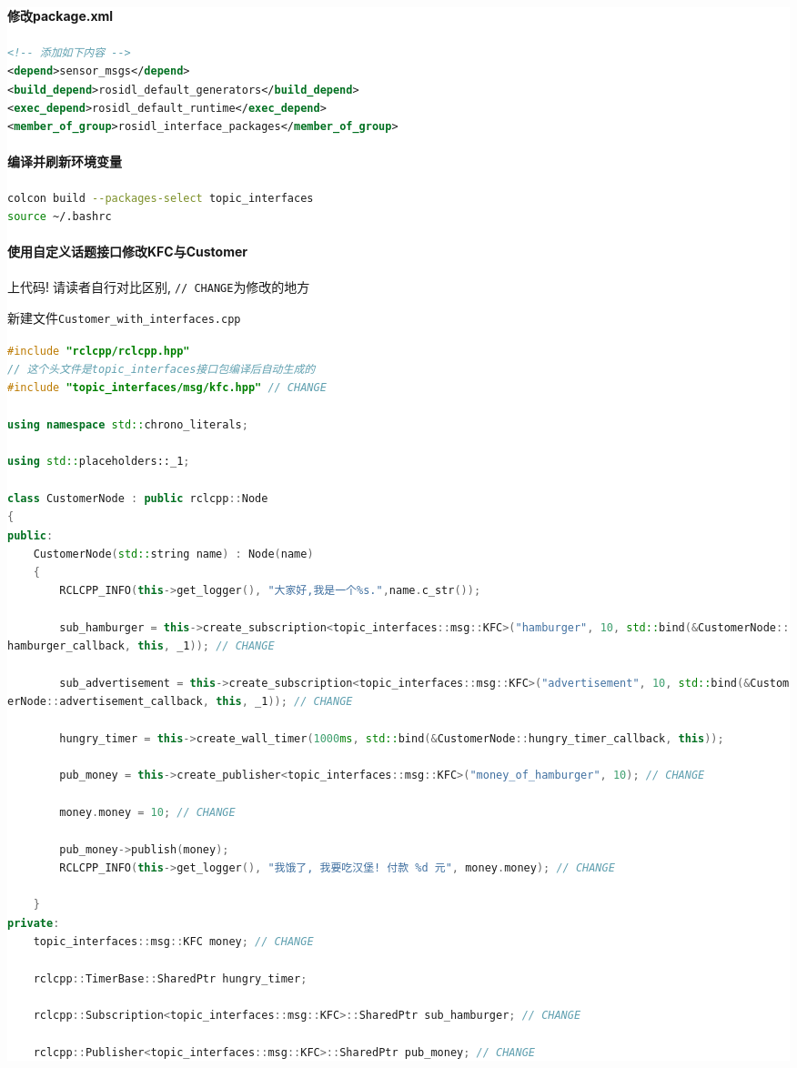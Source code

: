 #### 修改package.xml

```xml
<!-- 添加如下内容 -->
<depend>sensor_msgs</depend>
<build_depend>rosidl_default_generators</build_depend>
<exec_depend>rosidl_default_runtime</exec_depend>
<member_of_group>rosidl_interface_packages</member_of_group>
```

#### 编译并刷新环境变量

```bash
colcon build --packages-select topic_interfaces
source ~/.bashrc
```

#### 使用自定义话题接口修改KFC与Customer

上代码! 请读者自行对比区别, `// CHANGE`为修改的地方

新建文件`Customer_with_interfaces.cpp`

```cpp
#include "rclcpp/rclcpp.hpp"
// 这个头文件是topic_interfaces接口包编译后自动生成的
#include "topic_interfaces/msg/kfc.hpp" // CHANGE

using namespace std::chrono_literals;

using std::placeholders::_1;

class CustomerNode : public rclcpp::Node
{
public:
    CustomerNode(std::string name) : Node(name)
    {
        RCLCPP_INFO(this->get_logger(), "大家好,我是一个%s.",name.c_str());

        sub_hamburger = this->create_subscription<topic_interfaces::msg::KFC>("hamburger", 10, std::bind(&CustomerNode::hamburger_callback, this, _1)); // CHANGE
        
        sub_advertisement = this->create_subscription<topic_interfaces::msg::KFC>("advertisement", 10, std::bind(&CustomerNode::advertisement_callback, this, _1)); // CHANGE
        
        hungry_timer = this->create_wall_timer(1000ms, std::bind(&CustomerNode::hungry_timer_callback, this));

        pub_money = this->create_publisher<topic_interfaces::msg::KFC>("money_of_hamburger", 10); // CHANGE
        
        money.money = 10; // CHANGE

        pub_money->publish(money);
        RCLCPP_INFO(this->get_logger(), "我饿了, 我要吃汉堡! 付款 %d 元", money.money); // CHANGE

    }
private:
    topic_interfaces::msg::KFC money; // CHANGE

    rclcpp::TimerBase::SharedPtr hungry_timer;

    rclcpp::Subscription<topic_interfaces::msg::KFC>::SharedPtr sub_hamburger; // CHANGE

    rclcpp::Publisher<topic_interfaces::msg::KFC>::SharedPtr pub_money; // CHANGE

```